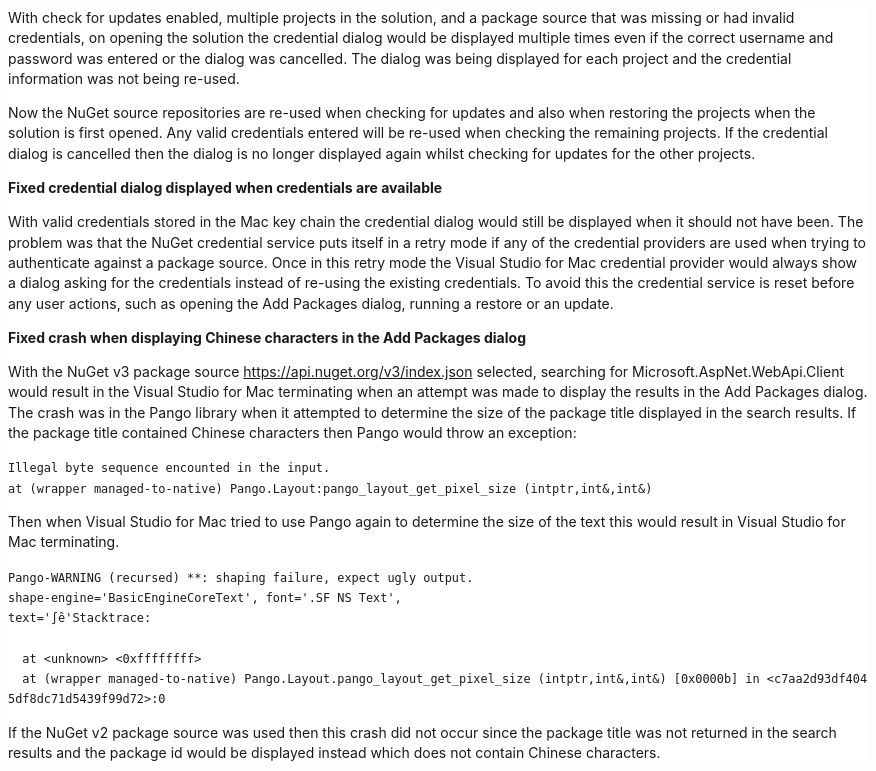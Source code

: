 With check for updates enabled, multiple projects in the solution,
and a package source that was missing or had invalid credentials,
on opening the solution the credential dialog would be displayed multiple
times even if the correct username and password was entered or the
dialog was cancelled. The dialog was being displayed for each
project and the credential information was not being re-used.

Now the NuGet source repositories are re-used when checking
for updates and also when restoring the projects when the solution
is first opened. Any valid credentials entered will be re-used
when checking the remaining projects. If the credential dialog is
cancelled then the dialog is no longer displayed again whilst
checking for updates for the other projects.

**Fixed credential dialog displayed when credentials are available**

With valid credentials stored in the Mac key chain the credential dialog would
still be displayed when it should not have been. The problem was that the
NuGet credential service puts itself in a retry mode if any of the
credential providers are used when trying to authenticate against a
package source. Once in this retry mode the Visual Studio for Mac credential
provider would always show a dialog asking for the credentials instead
of re-using the existing credentials. To avoid this the credential
service is reset before any user actions, such as opening the Add Packages
dialog, running a restore or an update.

**Fixed crash when displaying Chinese characters in the Add Packages dialog**

With the NuGet v3 package source https://api.nuget.org/v3/index.json
selected, searching for Microsoft.AspNet.WebApi.Client would result in
the Visual Studio for Mac terminating when an attempt was made to display the results
in the Add Packages dialog.
The crash was in the Pango library when it attempted to determine the size of
the package title displayed in the search results. If the package
title contained Chinese characters then Pango would throw an exception:

    Illegal byte sequence encounted in the input.
    at (wrapper managed-to-native) Pango.Layout:pango_layout_get_pixel_size (intptr,int&,int&)

Then when Visual Studio for Mac tried to use Pango again to determine the
size of the text this would result in Visual Studio for Mac terminating.

```
Pango-WARNING (recursed) **: shaping failure, expect ugly output.
shape-engine='BasicEngineCoreText', font='.SF NS Text',
text='∫ê'Stacktrace:

  at <unknown> <0xffffffff>
  at (wrapper managed-to-native) Pango.Layout.pango_layout_get_pixel_size (intptr,int&,int&) [0x0000b] in <c7aa2d93df4045df8dc71d5439f99d72>:0
```

If the NuGet v2 package source was used then this crash did not occur
since the package title was not returned in the search results and the package id would be
displayed instead which does not contain Chinese characters.
